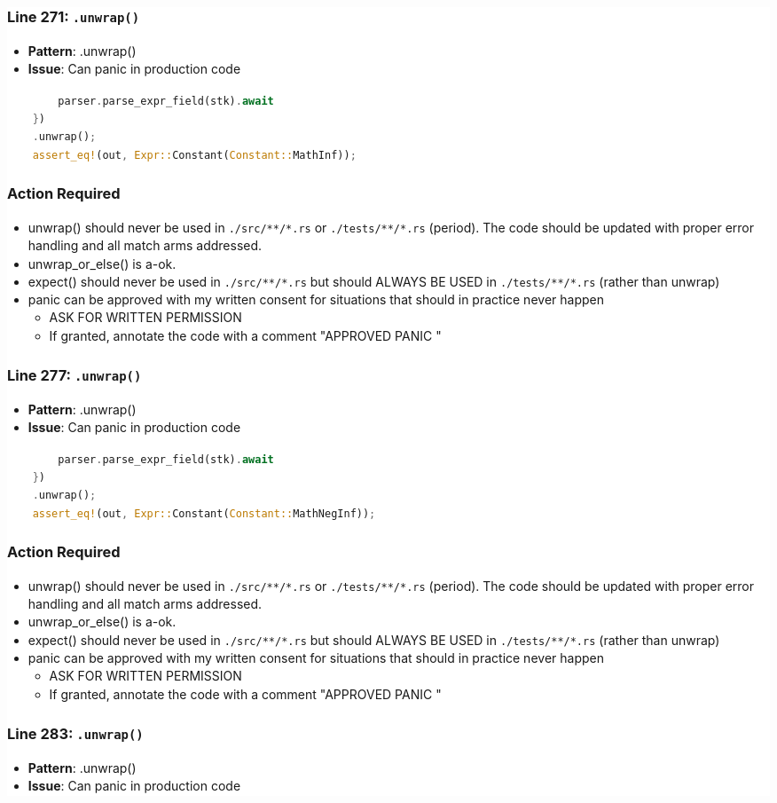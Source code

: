 
### Line 271: `.unwrap()`

- **Pattern**: .unwrap()
- **Issue**: Can panic in production code

```rust
		parser.parse_expr_field(stk).await
	})
	.unwrap();
	assert_eq!(out, Expr::Constant(Constant::MathInf));

```

### Action Required

- unwrap() should never be used in `./src/**/*.rs` or `./tests/**/*.rs` (period). The code should be updated with proper error handling and all match arms addressed.
- unwrap_or_else() is a-ok. 
- expect() should never be used in `./src/**/*.rs` but should ALWAYS BE USED in `./tests/**/*.rs` (rather than unwrap)
- panic can be approved with my written consent for situations that should in practice never happen  
  - ASK FOR WRITTEN PERMISSION
  - If granted, annotate the code with a comment "APPROVED PANIC "


### Line 277: `.unwrap()`

- **Pattern**: .unwrap()
- **Issue**: Can panic in production code

```rust
		parser.parse_expr_field(stk).await
	})
	.unwrap();
	assert_eq!(out, Expr::Constant(Constant::MathNegInf));

```

### Action Required

- unwrap() should never be used in `./src/**/*.rs` or `./tests/**/*.rs` (period). The code should be updated with proper error handling and all match arms addressed.
- unwrap_or_else() is a-ok. 
- expect() should never be used in `./src/**/*.rs` but should ALWAYS BE USED in `./tests/**/*.rs` (rather than unwrap)
- panic can be approved with my written consent for situations that should in practice never happen  
  - ASK FOR WRITTEN PERMISSION
  - If granted, annotate the code with a comment "APPROVED PANIC "


### Line 283: `.unwrap()`

- **Pattern**: .unwrap()
- **Issue**: Can panic in production code
